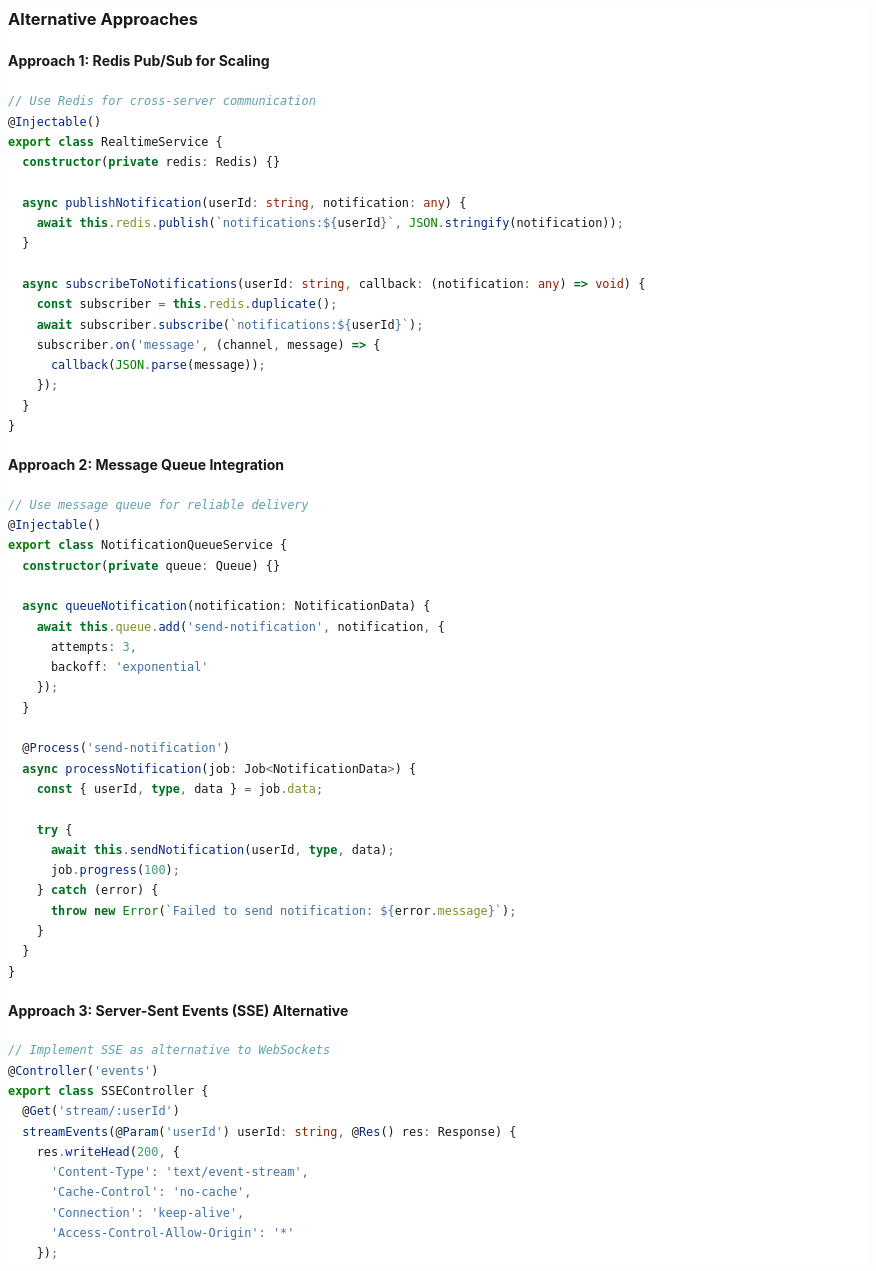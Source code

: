 ### **Alternative Approaches**

#### Approach 1: Redis Pub/Sub for Scaling
```typescript
// Use Redis for cross-server communication
@Injectable()
export class RealtimeService {
  constructor(private redis: Redis) {}
  
  async publishNotification(userId: string, notification: any) {
    await this.redis.publish(`notifications:${userId}`, JSON.stringify(notification));
  }
  
  async subscribeToNotifications(userId: string, callback: (notification: any) => void) {
    const subscriber = this.redis.duplicate();
    await subscriber.subscribe(`notifications:${userId}`);
    subscriber.on('message', (channel, message) => {
      callback(JSON.parse(message));
    });
  }
}
```

#### Approach 2: Message Queue Integration
```typescript
// Use message queue for reliable delivery
@Injectable()
export class NotificationQueueService {
  constructor(private queue: Queue) {}
  
  async queueNotification(notification: NotificationData) {
    await this.queue.add('send-notification', notification, {
      attempts: 3,
      backoff: 'exponential'
    });
  }
  
  @Process('send-notification')
  async processNotification(job: Job<NotificationData>) {
    const { userId, type, data } = job.data;
    
    try {
      await this.sendNotification(userId, type, data);
      job.progress(100);
    } catch (error) {
      throw new Error(`Failed to send notification: ${error.message}`);
    }
  }
}
```

#### Approach 3: Server-Sent Events (SSE) Alternative
```typescript
// Implement SSE as alternative to WebSockets
@Controller('events')
export class SSEController {
  @Get('stream/:userId')
  streamEvents(@Param('userId') userId: string, @Res() res: Response) {
    res.writeHead(200, {
      'Content-Type': 'text/event-stream',
      'Cache-Control': 'no-cache',
      'Connection': 'keep-alive',
      'Access-Control-Allow-Origin': '*'
    });
```
